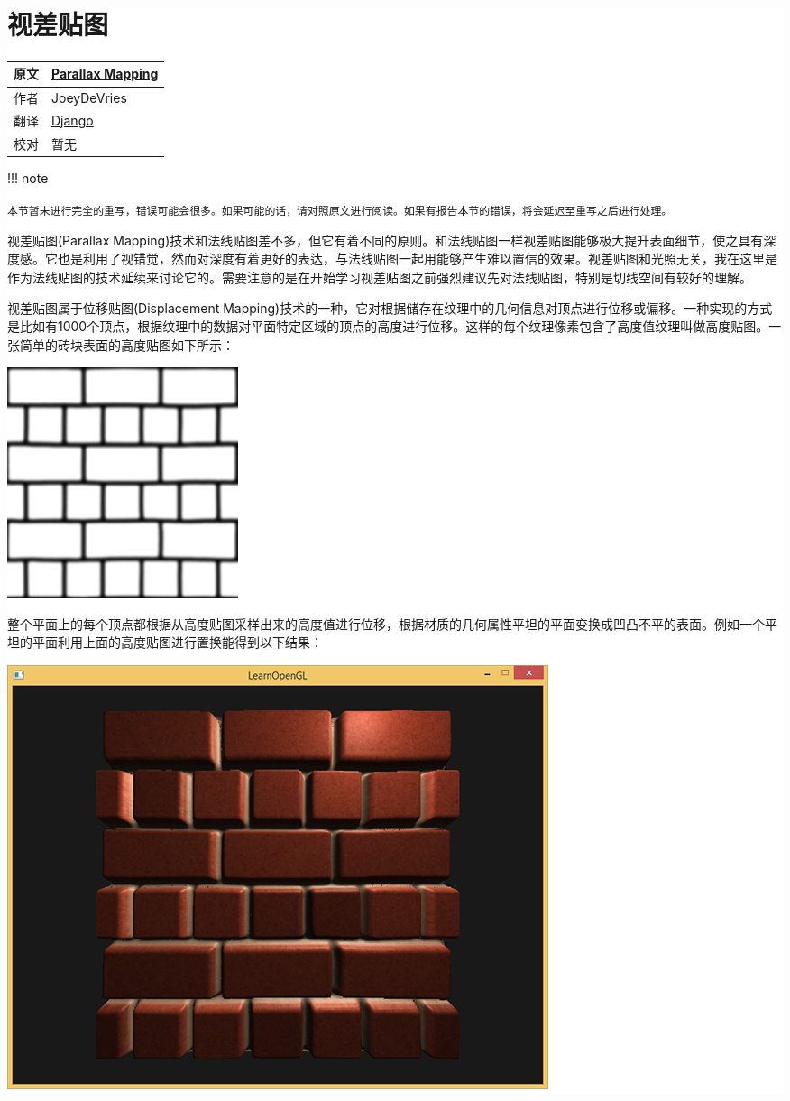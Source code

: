 # 视差贴图

原文     | [Parallax Mapping](http://learnopengl.com/#!Advanced-Lighting/Parallax-Mapping)
      ---|---
作者     | JoeyDeVries
翻译     | [Django](http://bullteacher.com/)
校对     | 暂无

!!! note

	本节暂未进行完全的重写，错误可能会很多。如果可能的话，请对照原文进行阅读。如果有报告本节的错误，将会延迟至重写之后进行处理。

视差贴图(Parallax Mapping)技术和法线贴图差不多，但它有着不同的原则。和法线贴图一样视差贴图能够极大提升表面细节，使之具有深度感。它也是利用了视错觉，然而对深度有着更好的表达，与法线贴图一起用能够产生难以置信的效果。视差贴图和光照无关，我在这里是作为法线贴图的技术延续来讨论它的。需要注意的是在开始学习视差贴图之前强烈建议先对法线贴图，特别是切线空间有较好的理解。

视差贴图属于位移贴图(Displacement Mapping)技术的一种，它对根据储存在纹理中的几何信息对顶点进行位移或偏移。一种实现的方式是比如有1000个顶点，根据纹理中的数据对平面特定区域的顶点的高度进行位移。这样的每个纹理像素包含了高度值纹理叫做高度贴图。一张简单的砖块表面的高度贴图如下所示：

![](../img/05/05/parallax_mapping_height_map.png)

整个平面上的每个顶点都根据从高度贴图采样出来的高度值进行位移，根据材质的几何属性平坦的平面变换成凹凸不平的表面。例如一个平坦的平面利用上面的高度贴图进行置换能得到以下结果：

![](../img/05/05/parallax_mapping_plane_heightmap.png)

